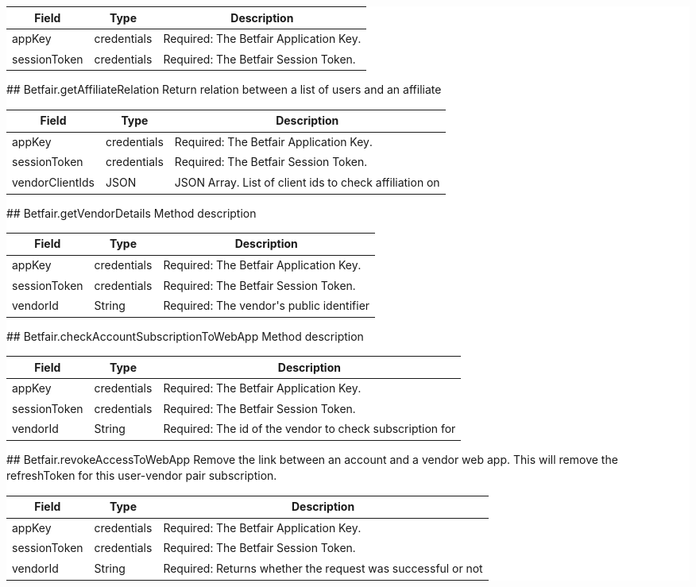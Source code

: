 | Field       | Type       | Description
|-------------|------------|----------
| appKey      | credentials| Required: The Betfair Application Key.
| sessionToken| credentials| Required: The Betfair Session Token.

<a name="getAffiliateRelation"/>
## Betfair.getAffiliateRelation
Return relation between a list of users and an affiliate

| Field          | Type       | Description
|----------------|------------|----------
| appKey         | credentials| Required: The Betfair Application Key.
| sessionToken   | credentials| Required: The Betfair Session Token.
| vendorClientIds| JSON       | JSON Array. List of client ids to check affiliation on

<a name="getVendorDetails"/>
## Betfair.getVendorDetails
Method description

| Field       | Type       | Description
|-------------|------------|----------
| appKey      | credentials| Required: The Betfair Application Key.
| sessionToken| credentials| Required: The Betfair Session Token.
| vendorId    | String     | Required: The vendor's public identifier

<a name="checkAccountSubscriptionToWebApp"/>
## Betfair.checkAccountSubscriptionToWebApp
Method description

| Field       | Type       | Description
|-------------|------------|----------
| appKey      | credentials| Required: The Betfair Application Key.
| sessionToken| credentials| Required: The Betfair Session Token.
| vendorId    | String     | Required: The id of the vendor to check subscription for

<a name="revokeAccessToWebApp"/>
## Betfair.revokeAccessToWebApp
Remove the link between an account and a vendor web app. This will remove the refreshToken for this user-vendor pair subscription.

| Field       | Type       | Description
|-------------|------------|----------
| appKey      | credentials| Required: The Betfair Application Key.
| sessionToken| credentials| Required: The Betfair Session Token.
| vendorId    | String     | Required: Returns whether the request was successful or not
